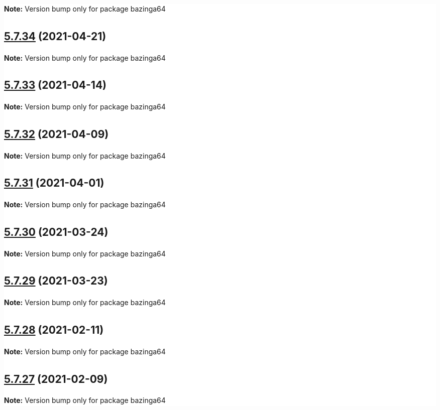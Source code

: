 **Note:** Version bump only for package bazinga64

## [5.7.34](https://github.com/wireapp/wire-web-packages/tree/main/packages/bazinga64/compare/bazinga64@5.7.33...bazinga64@5.7.34) (2021-04-21)

**Note:** Version bump only for package bazinga64

## [5.7.33](https://github.com/wireapp/wire-web-packages/tree/main/packages/bazinga64/compare/bazinga64@5.7.32...bazinga64@5.7.33) (2021-04-14)

**Note:** Version bump only for package bazinga64

## [5.7.32](https://github.com/wireapp/wire-web-packages/tree/main/packages/bazinga64/compare/bazinga64@5.7.31...bazinga64@5.7.32) (2021-04-09)

**Note:** Version bump only for package bazinga64

## [5.7.31](https://github.com/wireapp/wire-web-packages/tree/main/packages/bazinga64/compare/bazinga64@5.7.30...bazinga64@5.7.31) (2021-04-01)

**Note:** Version bump only for package bazinga64

## [5.7.30](https://github.com/wireapp/wire-web-packages/tree/main/packages/bazinga64/compare/bazinga64@5.7.29...bazinga64@5.7.30) (2021-03-24)

**Note:** Version bump only for package bazinga64

## [5.7.29](https://github.com/wireapp/wire-web-packages/tree/main/packages/bazinga64/compare/bazinga64@5.7.28...bazinga64@5.7.29) (2021-03-23)

**Note:** Version bump only for package bazinga64

## [5.7.28](https://github.com/wireapp/wire-web-packages/tree/main/packages/bazinga64/compare/bazinga64@5.7.27...bazinga64@5.7.28) (2021-02-11)

**Note:** Version bump only for package bazinga64

## [5.7.27](https://github.com/wireapp/wire-web-packages/tree/main/packages/bazinga64/compare/bazinga64@5.7.26...bazinga64@5.7.27) (2021-02-09)

**Note:** Version bump only for package bazinga64
